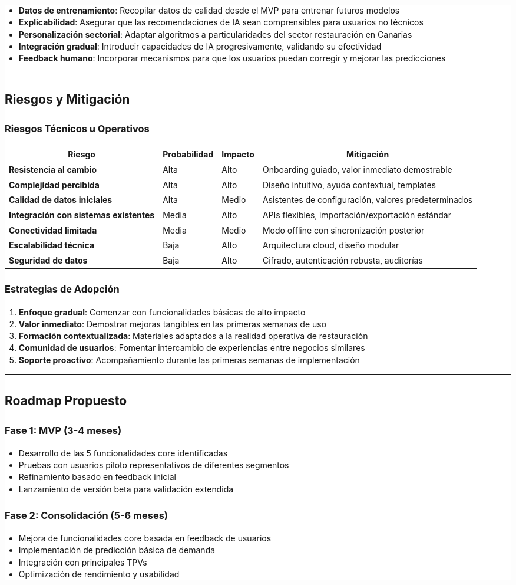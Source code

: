 - **Datos de entrenamiento**: Recopilar datos de calidad desde el MVP para entrenar futuros modelos
- **Explicabilidad**: Asegurar que las recomendaciones de IA sean comprensibles para usuarios no técnicos
- **Personalización sectorial**: Adaptar algoritmos a particularidades del sector restauración en Canarias
- **Integración gradual**: Introducir capacidades de IA progresivamente, validando su efectividad
- **Feedback humano**: Incorporar mecanismos para que los usuarios puedan corregir y mejorar las predicciones

---

## Riesgos y Mitigación

### Riesgos Técnicos u Operativos

| Riesgo | Probabilidad | Impacto | Mitigación |
|--------|-------------|---------|------------|
| **Resistencia al cambio** | Alta | Alto | Onboarding guiado, valor inmediato demostrable |
| **Complejidad percibida** | Alta | Alto | Diseño intuitivo, ayuda contextual, templates |
| **Calidad de datos iniciales** | Alta | Medio | Asistentes de configuración, valores predeterminados |
| **Integración con sistemas existentes** | Media | Alto | APIs flexibles, importación/exportación estándar |
| **Conectividad limitada** | Media | Medio | Modo offline con sincronización posterior |
| **Escalabilidad técnica** | Baja | Alto | Arquitectura cloud, diseño modular |
| **Seguridad de datos** | Baja | Alto | Cifrado, autenticación robusta, auditorías |

### Estrategias de Adopción

1. **Enfoque gradual**: Comenzar con funcionalidades básicas de alto impacto
2. **Valor inmediato**: Demostrar mejoras tangibles en las primeras semanas de uso
3. **Formación contextualizada**: Materiales adaptados a la realidad operativa de restauración
4. **Comunidad de usuarios**: Fomentar intercambio de experiencias entre negocios similares
5. **Soporte proactivo**: Acompañamiento durante las primeras semanas de implementación

---

## Roadmap Propuesto

### Fase 1: MVP (3-4 meses)
- Desarrollo de las 5 funcionalidades core identificadas
- Pruebas con usuarios piloto representativos de diferentes segmentos
- Refinamiento basado en feedback inicial
- Lanzamiento de versión beta para validación extendida

### Fase 2: Consolidación (5-6 meses)
- Mejora de funcionalidades core basada en feedback de usuarios
- Implementación de predicción básica de demanda
- Integración con principales TPVs
- Optimización de rendimiento y usabilidad
